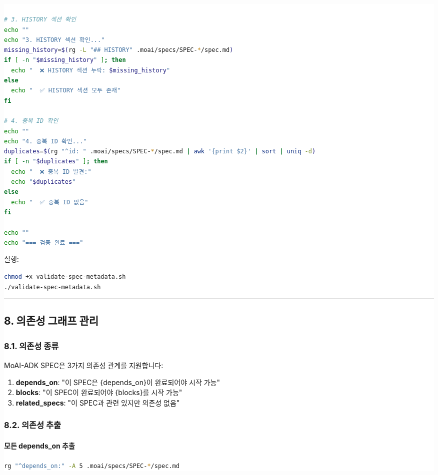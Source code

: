 ```bash

# 3. HISTORY 섹션 확인
echo ""
echo "3. HISTORY 섹션 확인..."
missing_history=$(rg -L "## HISTORY" .moai/specs/SPEC-*/spec.md)
if [ -n "$missing_history" ]; then
  echo "  ❌ HISTORY 섹션 누락: $missing_history"
else
  echo "  ✅ HISTORY 섹션 모두 존재"
fi

# 4. 중복 ID 확인
echo ""
echo "4. 중복 ID 확인..."
duplicates=$(rg "^id: " .moai/specs/SPEC-*/spec.md | awk '{print $2}' | sort | uniq -d)
if [ -n "$duplicates" ]; then
  echo "  ❌ 중복 ID 발견:"
  echo "$duplicates"
else
  echo "  ✅ 중복 ID 없음"
fi

echo ""
echo "=== 검증 완료 ==="
```

실행:

```bash
chmod +x validate-spec-metadata.sh
./validate-spec-metadata.sh
```

---

## 8. 의존성 그래프 관리

### 8.1. 의존성 종류

MoAI-ADK SPEC은 3가지 의존성 관계를 지원합니다:

1. **depends_on**: "이 SPEC은 {depends_on}이 완료되어야 시작 가능"
2. **blocks**: "이 SPEC이 완료되어야 {blocks}를 시작 가능"
3. **related_specs**: "이 SPEC과 관련 있지만 의존성 없음"

### 8.2. 의존성 추출

#### 모든 depends_on 추출

```bash
rg "^depends_on:" -A 5 .moai/specs/SPEC-*/spec.md
```
